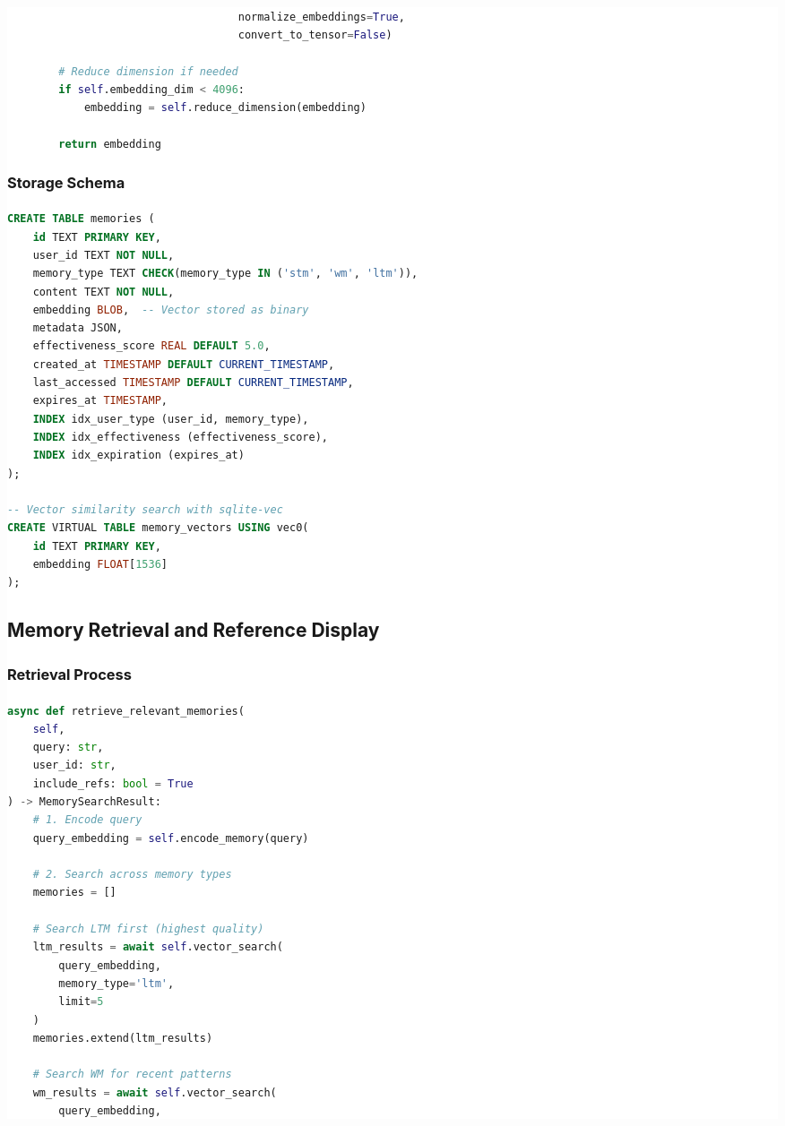 ```python
                                    normalize_embeddings=True,
                                    convert_to_tensor=False)
        
        # Reduce dimension if needed
        if self.embedding_dim < 4096:
            embedding = self.reduce_dimension(embedding)
            
        return embedding
```

### Storage Schema
```sql
CREATE TABLE memories (
    id TEXT PRIMARY KEY,
    user_id TEXT NOT NULL,
    memory_type TEXT CHECK(memory_type IN ('stm', 'wm', 'ltm')),
    content TEXT NOT NULL,
    embedding BLOB,  -- Vector stored as binary
    metadata JSON,
    effectiveness_score REAL DEFAULT 5.0,
    created_at TIMESTAMP DEFAULT CURRENT_TIMESTAMP,
    last_accessed TIMESTAMP DEFAULT CURRENT_TIMESTAMP,
    expires_at TIMESTAMP,
    INDEX idx_user_type (user_id, memory_type),
    INDEX idx_effectiveness (effectiveness_score),
    INDEX idx_expiration (expires_at)
);

-- Vector similarity search with sqlite-vec
CREATE VIRTUAL TABLE memory_vectors USING vec0(
    id TEXT PRIMARY KEY,
    embedding FLOAT[1536]
);
```

## Memory Retrieval and Reference Display

### Retrieval Process
```python
async def retrieve_relevant_memories(
    self, 
    query: str, 
    user_id: str,
    include_refs: bool = True
) -> MemorySearchResult:
    # 1. Encode query
    query_embedding = self.encode_memory(query)
    
    # 2. Search across memory types
    memories = []
    
    # Search LTM first (highest quality)
    ltm_results = await self.vector_search(
        query_embedding, 
        memory_type='ltm',
        limit=5
    )
    memories.extend(ltm_results)
    
    # Search WM for recent patterns
    wm_results = await self.vector_search(
        query_embedding,
```